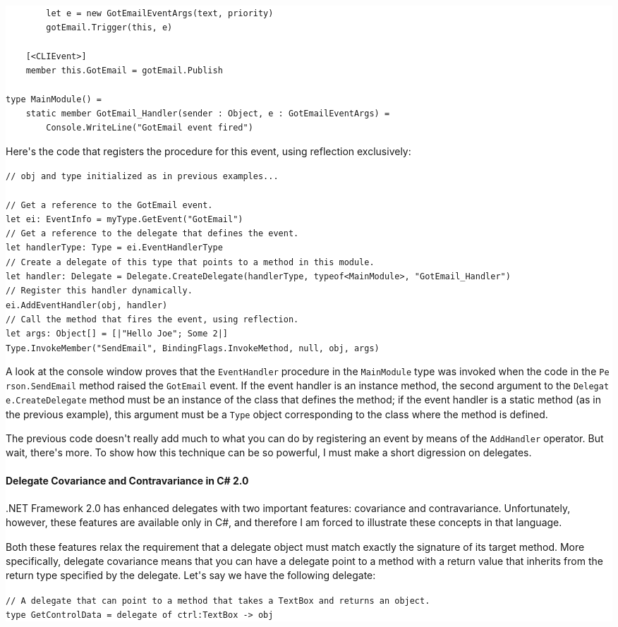 ``` F#
        let e = new GotEmailEventArgs(text, priority)
        gotEmail.Trigger(this, e)

    [<CLIEvent>]
    member this.GotEmail = gotEmail.Publish

type MainModule() =
    static member GotEmail_Handler(sender : Object, e : GotEmailEventArgs) =
        Console.WriteLine("GotEmail event fired")
```

Here's the code that registers the procedure for this event, using reflection exclusively:

``` F#
// obj and type initialized as in previous examples...

// Get a reference to the GotEmail event.
let ei: EventInfo = myType.GetEvent("GotEmail")
// Get a reference to the delegate that defines the event.
let handlerType: Type = ei.EventHandlerType
// Create a delegate of this type that points to a method in this module.
let handler: Delegate = Delegate.CreateDelegate(handlerType, typeof<MainModule>, "GotEmail_Handler")
// Register this handler dynamically.
ei.AddEventHandler(obj, handler)
// Call the method that fires the event, using reflection.
let args: Object[] = [|"Hello Joe"; Some 2|]
Type.InvokeMember("SendEmail", BindingFlags.InvokeMethod, null, obj, args)
```

A look at the console window proves that the `EventHandler` procedure in the `MainModule` type was invoked when the code in the `Person.SendEmail` method raised the `GotEmail` event. If the event handler is an instance method, the second argument to the `Delegate.CreateDelegate` method must be an instance of the class that defines the method; if the event handler is a static method (as in the previous example), this argument must be a `Type` object corresponding to the class where the method is defined.

The previous code doesn't really add much to what you can do by registering an event by means of the `AddHandler` operator. But wait, there's more. To show how this technique can be so powerful, I must make a short digression on delegates.

#### Delegate Covariance and Contravariance in C# 2.0

.NET Framework 2.0 has enhanced delegates with two important features: covariance and contravariance. Unfortunately, however, these features are available only in C#, and therefore I am forced to illustrate these concepts in that language.

Both these features relax the requirement that a delegate object must match exactly the signature of its target method. More specifically, delegate covariance means that you can have a delegate point to a method with a return value that inherits from the return type specified by the delegate. Let's say we have the following delegate:

``` F#
// A delegate that can point to a method that takes a TextBox and returns an object.
type GetControlData = delegate of ctrl:TextBox -> obj
```
